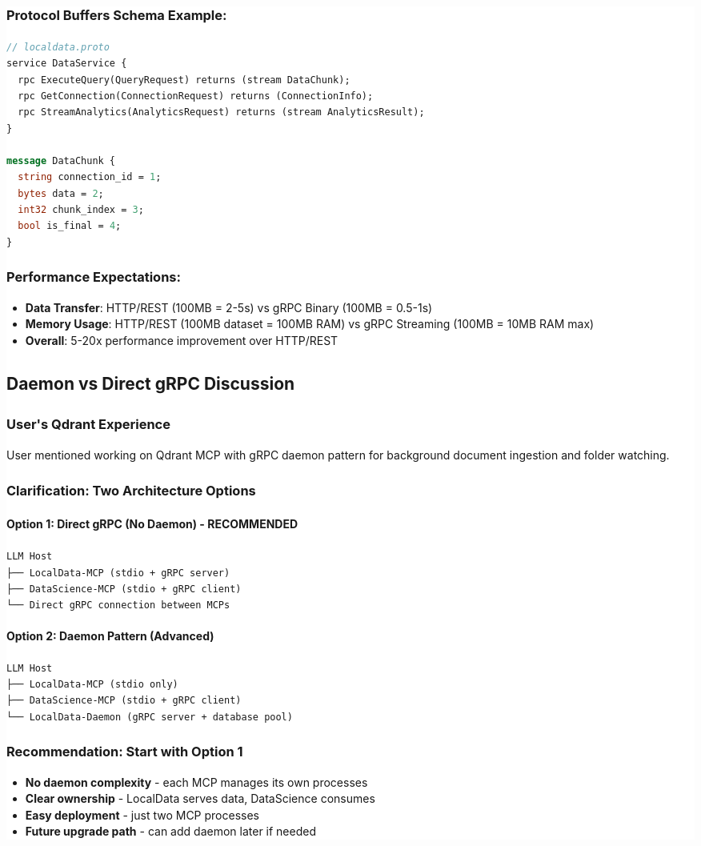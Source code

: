### Protocol Buffers Schema Example:
```protobuf
// localdata.proto
service DataService {
  rpc ExecuteQuery(QueryRequest) returns (stream DataChunk);
  rpc GetConnection(ConnectionRequest) returns (ConnectionInfo);
  rpc StreamAnalytics(AnalyticsRequest) returns (stream AnalyticsResult);
}

message DataChunk {
  string connection_id = 1;
  bytes data = 2;
  int32 chunk_index = 3;
  bool is_final = 4;
}
```

### Performance Expectations:
- **Data Transfer**: HTTP/REST (100MB = 2-5s) vs gRPC Binary (100MB = 0.5-1s)
- **Memory Usage**: HTTP/REST (100MB dataset = 100MB RAM) vs gRPC Streaming (100MB = 10MB RAM max)
- **Overall**: 5-20x performance improvement over HTTP/REST

## Daemon vs Direct gRPC Discussion

### User's Qdrant Experience
User mentioned working on Qdrant MCP with gRPC daemon pattern for background document ingestion and folder watching.

### Clarification: Two Architecture Options

#### Option 1: Direct gRPC (No Daemon) - RECOMMENDED
```
LLM Host
├── LocalData-MCP (stdio + gRPC server)
├── DataScience-MCP (stdio + gRPC client)
└── Direct gRPC connection between MCPs
```

#### Option 2: Daemon Pattern (Advanced)
```
LLM Host
├── LocalData-MCP (stdio only)
├── DataScience-MCP (stdio + gRPC client)
└── LocalData-Daemon (gRPC server + database pool)
```

### Recommendation: Start with Option 1
- **No daemon complexity** - each MCP manages its own processes  
- **Clear ownership** - LocalData serves data, DataScience consumes
- **Easy deployment** - just two MCP processes
- **Future upgrade path** - can add daemon later if needed

